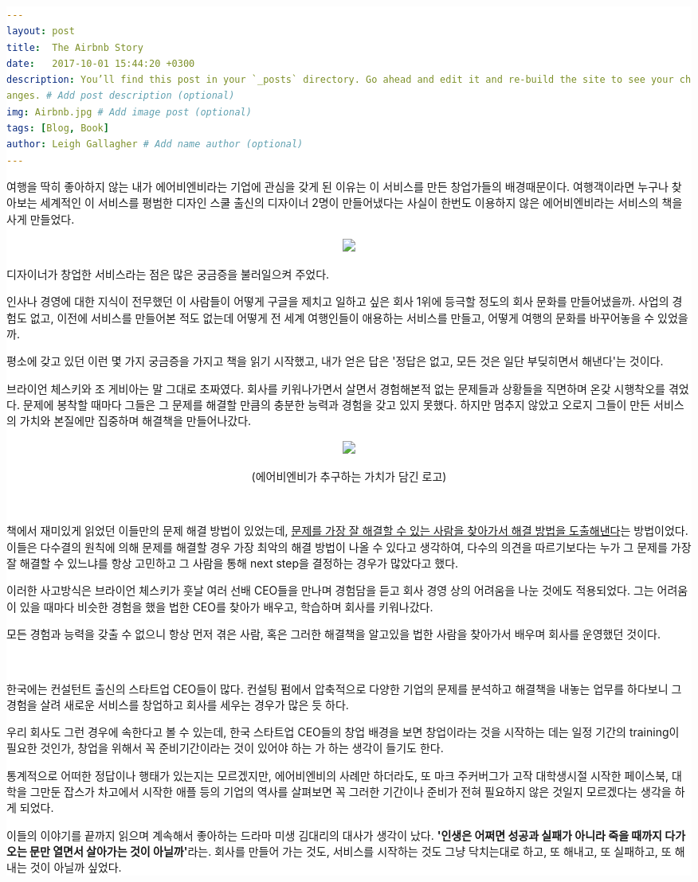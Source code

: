 ```yaml
---
layout: post
title:  The Airbnb Story
date:   2017-10-01 15:44:20 +0300
description: You’ll find this post in your `_posts` directory. Go ahead and edit it and re-build the site to see your changes. # Add post description (optional)
img: Airbnb.jpg # Add image post (optional)
tags: [Blog, Book]
author: Leigh Gallagher # Add name author (optional)
---
```


여행을 딱히 좋아하지 않는 내가 에어비엔비라는 기업에 관심을 갖게 된 이유는 이 서비스를 만든  창업가들의 배경때문이다. 여행객이라면 누구나 찾아보는 세계적인 이 서비스를 평범한 디자인 스쿨 출신의 디자이너 2명이 만들어냈다는 사실이 한번도 이용하지 않은 에어비엔비라는 서비스의 책을 사게 만들었다. 

<p align="center"><img src="https://rohegg.github.io/assets/img/Airbnb.jpg" width="100%"></p>

디자이너가 창업한 서비스라는 점은 많은 궁금증을 불러일으켜 주었다.

인사나 경영에 대한 지식이 전무했던 이 사람들이 어떻게 구글을 제치고 일하고 싶은 회사 1위에 등극할 정도의 회사 문화를 만들어냈을까. 사업의 경험도 없고, 이전에 서비스를 만들어본 적도 없는데 어떻게 전 세계 여행인들이 애용하는 서비스를 만들고, 어떻게 여행의 문화를 바꾸어놓을 수 있었을까. 

평소에 갖고 있던 이런 몇 가지 궁금증을 가지고 책을 읽기 시작했고, 내가 얻은 답은 '정답은 없고, 모든 것은 일단 부딪히면서 해낸다'는 것이다. 

브라이언 체스키와 조 게비아는 말 그대로 초짜였다. 회사를 키워나가면서 살면서 경험해본적 없는 문제들과 상황들을 직면하며 온갖 시행착오를 겪었다. 문제에 봉착할 때마다  그들은 그 문제를 해결할 만큼의 충분한 능력과 경험을 갖고 있지 못했다. 하지만 멈추지 않았고 오로지 그들이 만든 서비스의 가치와 본질에만 집중하며 해결책을 만들어나갔다. 

<p align="center"><img src="https://rohegg.github.io/assets/img/airbnb_formula.png" width="100%"></p>
<p align="center">(에어비엔비가 추구하는 가치가 담긴 로고)</p>

<br>

책에서 재미있게 읽었던 이들만의 문제 해결 방법이 있었는데, <u>문제를 가장 잘 해결할 수 있는 사람을 찾아가서 해결 방법을 도출해낸다</u>는 방법이었다. 
이들은 다수결의 원칙에 의해 문제를 해결할 경우 가장 최악의 해결 방법이 나올 수 있다고 생각하여, 다수의 의견을 따르기보다는 누가 그 문제를 가장 잘 해결할 수 있느냐를 항상 고민하고 그 사람을 통해 next step을 결정하는 경우가 많았다고 했다.  

이러한 사고방식은 브라이언 체스키가 훗날 여러 선배 CEO들을 만나며 경험담을 듣고 회사 경영 상의 어려움을 나눈 것에도 적용되었다. 그는 어려움이 있을 때마다 비슷한 경험을 했을 법한 CEO를 찾아가 배우고, 학습하며 회사를 키워나갔다. 

모든 경험과 능력을 갖출 수 없으니 항상 먼저 겪은 사람, 혹은 그러한 해결책을 알고있을 법한 사람을 찾아가서 배우며 회사를 운영했던 것이다.



<br>

한국에는 컨설턴트 출신의 스타트업 CEO들이 많다. 컨설팅 펌에서 압축적으로 다양한 기업의 문제를 분석하고 해결책을 내놓는 업무를 하다보니 그 경험을 살려 새로운 서비스를 창업하고 회사를 세우는 경우가 많은 듯 하다.  

우리 회사도 그런 경우에 속한다고 볼 수 있는데, 한국 스타트업 CEO들의 창업 배경을 보면 창업이라는 것을 시작하는 데는 일정 기간의 training이 필요한 것인가, 창업을 위해서 꼭 준비기간이라는 것이 있어야 하는 가 하는 생각이 들기도 한다.  

통계적으로 어떠한 정답이나 행태가 있는지는 모르겠지만, 에어비엔비의 사례만 하더라도, 또 마크 주커버그가 고작 대학생시절 시작한 페이스북, 대학을 그만둔 잡스가 차고에서 시작한 애플 등의 기업의 역사를 살펴보면 꼭 그러한 기간이나 준비가 전혀 필요하지 않은 것일지 모르겠다는 생각을 하게 되었다. 

이들의 이야기를 끝까지 읽으며 계속해서 좋아하는 드라마 미생 김대리의 대사가 생각이 났다. <b>'인생은 어쩌면 성공과 실패가 아니라 죽을 때까지 다가오는 문만 열면서 살아가는 것이 아닐까'</b>라는. 
회사를 만들어 가는 것도, 서비스를 시작하는 것도 그냥 닥치는대로 하고, 또 해내고, 또 실패하고, 또 해내는 것이 아닐까 싶었다. 






